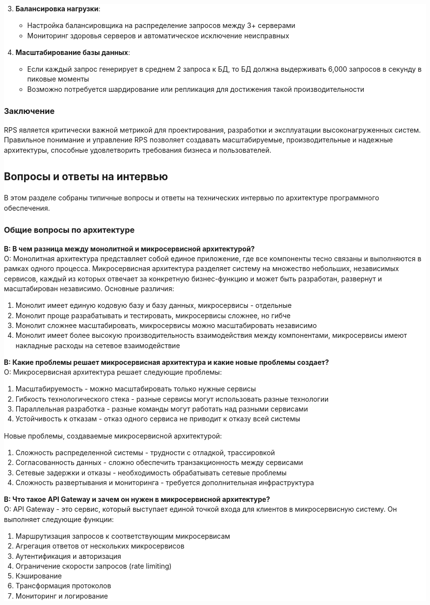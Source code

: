 3. **Балансировка нагрузки**:
   - Настройка балансировщика на распределение запросов между 3+ серверами
   - Мониторинг здоровья серверов и автоматическое исключение неисправных

4. **Масштабирование базы данных**:
   - Если каждый запрос генерирует в среднем 2 запроса к БД, то БД должна выдерживать 6,000 запросов в секунду в пиковые моменты
   - Возможно потребуется шардирование или репликация для достижения такой производительности

### Заключение
RPS является критически важной метрикой для проектирования, разработки и эксплуатации высоконагруженных систем. Правильное понимание и управление RPS позволяет создавать масштабируемые, производительные и надежные архитектуры, способные удовлетворить требования бизнеса и пользователей.

## Вопросы и ответы на интервью
В этом разделе собраны типичные вопросы и ответы на технических интервью по архитектуре программного обеспечения.

### Общие вопросы по архитектуре

**В: В чем разница между монолитной и микросервисной архитектурой?**  
О: Монолитная архитектура представляет собой единое приложение, где все компоненты тесно связаны и выполняются в рамках одного процесса. Микросервисная архитектура разделяет систему на множество небольших, независимых сервисов, каждый из которых отвечает за конкретную бизнес-функцию и может быть разработан, развернут и масштабирован независимо. Основные различия:
1. Монолит имеет единую кодовую базу и базу данных, микросервисы - отдельные
2. Монолит проще разрабатывать и тестировать, микросервисы сложнее, но гибче
3. Монолит сложнее масштабировать, микросервисы можно масштабировать независимо
4. Монолит имеет более высокую производительность взаимодействия между компонентами, микросервисы имеют накладные расходы на сетевое взаимодействие

**В: Какие проблемы решает микросервисная архитектура и какие новые проблемы создает?**  
О: Микросервисная архитектура решает следующие проблемы:
1. Масштабируемость - можно масштабировать только нужные сервисы
2. Гибкость технологического стека - разные сервисы могут использовать разные технологии
3. Параллельная разработка - разные команды могут работать над разными сервисами
4. Устойчивость к отказам - отказ одного сервиса не приводит к отказу всей системы

Новые проблемы, создаваемые микросервисной архитектурой:
1. Сложность распределенной системы - трудности с отладкой, трассировкой
2. Согласованность данных - сложно обеспечить транзакционность между сервисами
3. Сетевые задержки и отказы - необходимость обрабатывать сетевые проблемы
4. Сложность развертывания и мониторинга - требуется дополнительная инфраструктура

**В: Что такое API Gateway и зачем он нужен в микросервисной архитектуре?**  
О: API Gateway - это сервис, который выступает единой точкой входа для клиентов в микросервисную систему. Он выполняет следующие функции:
1. Маршрутизация запросов к соответствующим микросервисам
2. Агрегация ответов от нескольких микросервисов
3. Аутентификация и авторизация
4. Ограничение скорости запросов (rate limiting)
5. Кэширование
6. Трансформация протоколов
7. Мониторинг и логирование
